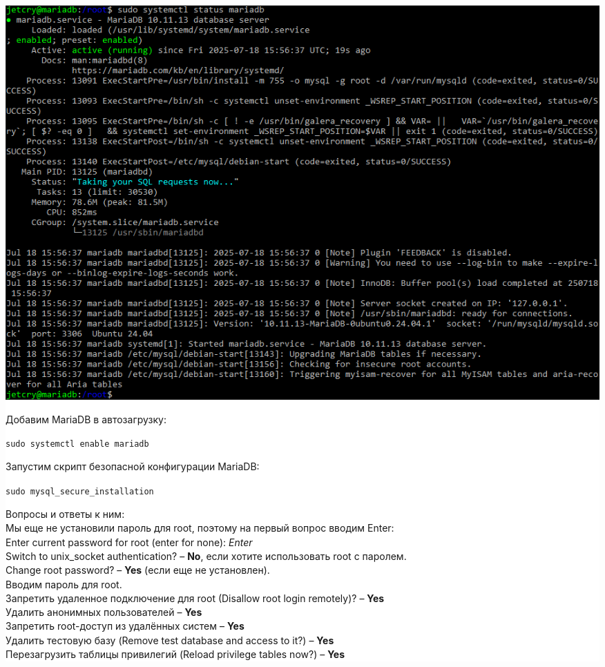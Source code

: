 <p align="center"><img alt="Создадим сервер на HostVDS" src=/topics/databases/how-to-install-mariadb-on-ubuntu-24.04/static/ru_image_03.png width=1024></p>

Добавим MariaDB в автозагрузку:

```
sudo systemctl enable mariadb
```

Запустим скрипт безопасной конфигурации MariaDB:

```
sudo mysql_secure_installation
```

Вопросы и ответы к ним:  
Мы еще не установили пароль для root, поэтому на первый вопрос вводим Enter:  
Enter current password for root (enter for none): _Enter_  
Switch to unix_socket authentication? – **No**, если хотите использовать root с паролем.  
Change root password? – **Yes** (если еще не установлен).  
Вводим пароль для root.  
Запретить удаленное подключение для root (Disallow root login remotely)? – **Yes**  
Удалить анонимных пользователей – **Yes**  
Запретить root-доступ из удалённых систем – **Yes**  
Удалить тестовую базу (Remove test database and access to it?) – **Yes**  
Перезагрузить таблицы привилегий (Reload privilege tables now?) – **Yes**  
